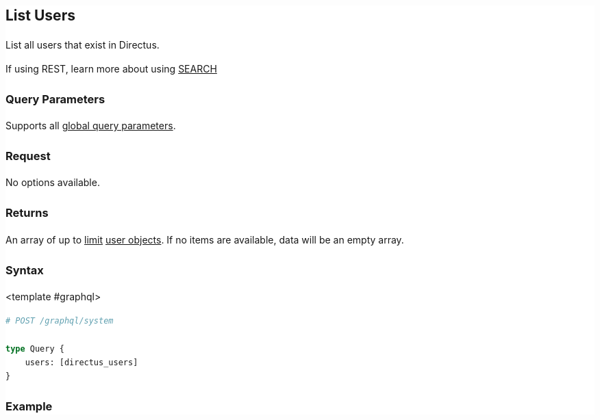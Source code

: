 ## List Users

List all users that exist in Directus.

If using REST, learn more about using [SEARCH](/reference/introduction#search-http-method)

### Query Parameters

Supports all [global query parameters](/reference/query).

### Request

No options available.

### Returns

An array of up to [limit](/reference/query#limit) [user objects](#the-user-object). If no items are available, data will
be an empty array.

### Syntax

<SnippetToggler v-model="pref" :choices="['REST', 'GraphQL', 'JS-SDK']" label="API">
<template #rest>

```
GET /users
SEARCH /users
```

</template>

<template #graphql>

```graphql
# POST /graphql/system

type Query {
	users: [directus_users]
}
```

</template>
<template #js-sdk>

```js
// The JS-SDK documentation for this is coming soon.
```

</template>

</SnippetToggler>

### Example

<SnippetToggler v-model="pref" :choices="['REST', 'GraphQL', 'JS-SDK']" label="API">
<template #rest>

